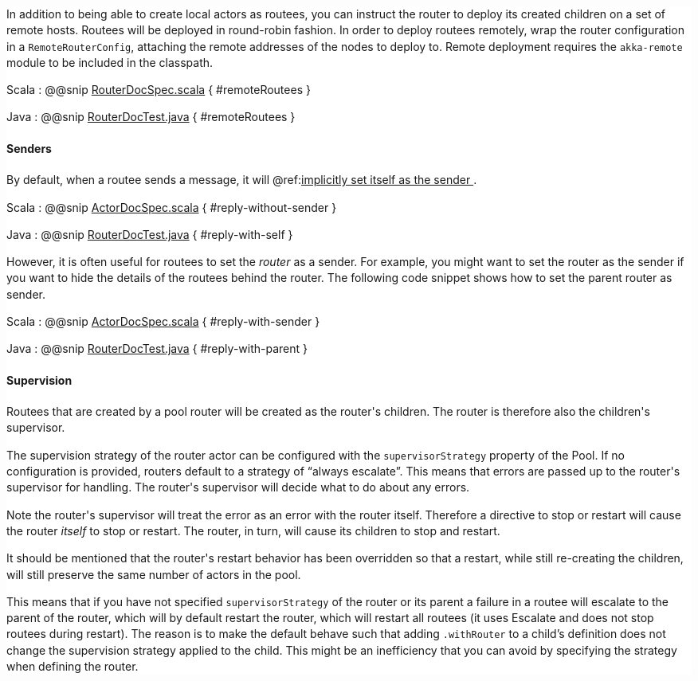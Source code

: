 In addition to being able to create local actors as routees, you can instruct the router to deploy its created children on a set of remote hosts. Routees will be deployed in round-robin fashion. In order to deploy routees remotely, wrap the router configuration in a `RemoteRouterConfig`, attaching the remote addresses of the nodes to deploy to. Remote deployment requires the `akka-remote` module to be included in the classpath.

Scala
:  @@snip [RouterDocSpec.scala]($code$/scala/docs/routing/RouterDocSpec.scala) { #remoteRoutees }

Java
:  @@snip [RouterDocTest.java]($code$/java/jdocs/routing/RouterDocTest.java) { #remoteRoutees }

#### Senders

By default, when a routee sends a message, it will @ref:[implicitly set itself as the sender ](actors.md#actors-tell-sender).

Scala
:  @@snip [ActorDocSpec.scala]($code$/scala/docs/actor/ActorDocSpec.scala) { #reply-without-sender }

Java
:  @@snip [RouterDocTest.java]($code$/java/jdocs/routing/RouterDocTest.java) { #reply-with-self }

However, it is often useful for routees to set the *router* as a sender. For example, you might want to set the router as the sender if you want to hide the details of the routees behind the router. The following code snippet shows how to set the parent router as sender.

Scala
:  @@snip [ActorDocSpec.scala]($code$/scala/docs/actor/ActorDocSpec.scala) { #reply-with-sender }

Java
:  @@snip [RouterDocTest.java]($code$/java/jdocs/routing/RouterDocTest.java) { #reply-with-parent }

#### Supervision

Routees that are created by a pool router will be created as the router's children. The router is  therefore also the children's supervisor.

The supervision strategy of the router actor can be configured with the `supervisorStrategy` property of the Pool. If no configuration is provided, routers default to a strategy of “always escalate”. This means that errors are passed up to the router's supervisor for handling. The router's supervisor will decide what to do about any errors.

Note the router's supervisor will treat the error as an error with the router itself. Therefore a directive to stop or restart will cause the router *itself* to stop or restart. The router, in turn, will cause its children to stop and restart.

It should be mentioned that the router's restart behavior has been overridden so that a restart, while still re-creating the children, will still preserve the same number of actors in the pool.

This means that if you have not specified `supervisorStrategy` of the router or its parent a failure in a routee will escalate to the parent of the router, which will by default restart the router, which will restart all routees (it uses Escalate and does not stop routees during restart). The reason  is to make the default behave such that adding `.withRouter` to a child’s definition does not  change the supervision strategy applied to the child. This might be an inefficiency that you can avoid  by specifying the strategy when defining the router.
